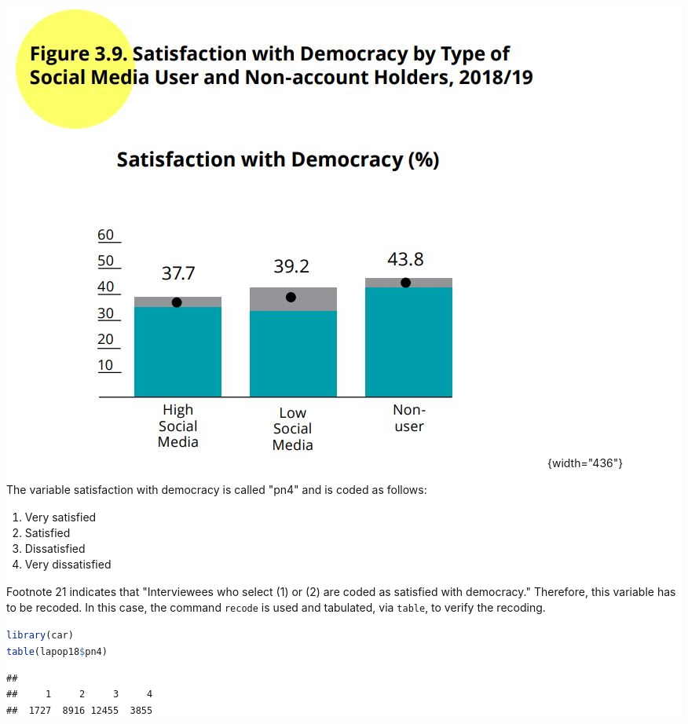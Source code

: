 ![](Figure3.9.JPG){width="436"}

The variable satisfaction with democracy is called "pn4" and is coded as follows:

1.  Very satisfied
2.  Satisfied
3.  Dissatisfied
4.  Very dissatisfied

Footnote 21 indicates that "Interviewees who select (1) or (2) are coded as satisfied with democracy." Therefore, this variable has to be recoded.
In this case, the command `recode` is used and tabulated, via `table`, to verify the recoding.


```r
library(car)
table(lapop18$pn4)
```

```
## 
##     1     2     3     4 
##  1727  8916 12455  3855
```
